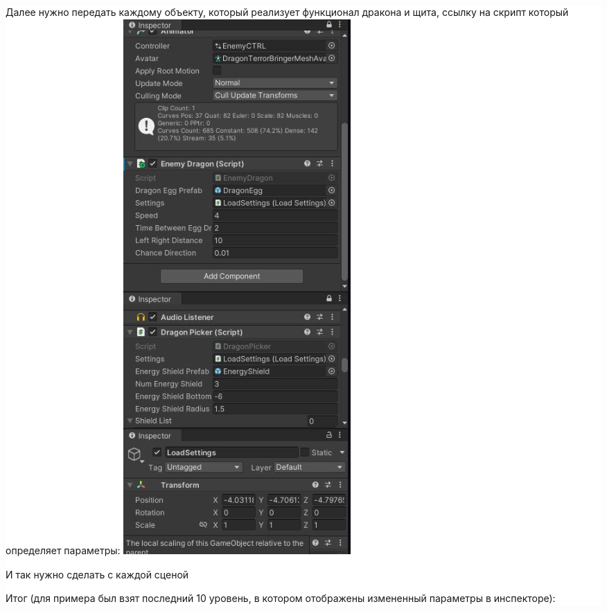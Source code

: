 Далее нужно передать каждому объекту, который реализует функционал дракона и щита, ссылку на скрипт который определяет параметры: 
![image](https://github.com/shadesixsix/wss/blob/main/W3z4.jpg)

И так нужно сделать с каждой сценой

Итог (для примера был взят последний 10 уровень, в котором отображены измененный параметры в инспекторе):